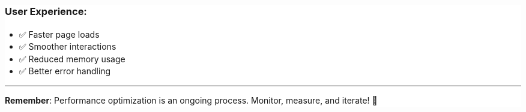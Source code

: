 ### User Experience:
- ✅ Faster page loads
- ✅ Smoother interactions
- ✅ Reduced memory usage
- ✅ Better error handling

---

**Remember**: Performance optimization is an ongoing process. Monitor, measure, and iterate! 🚀 